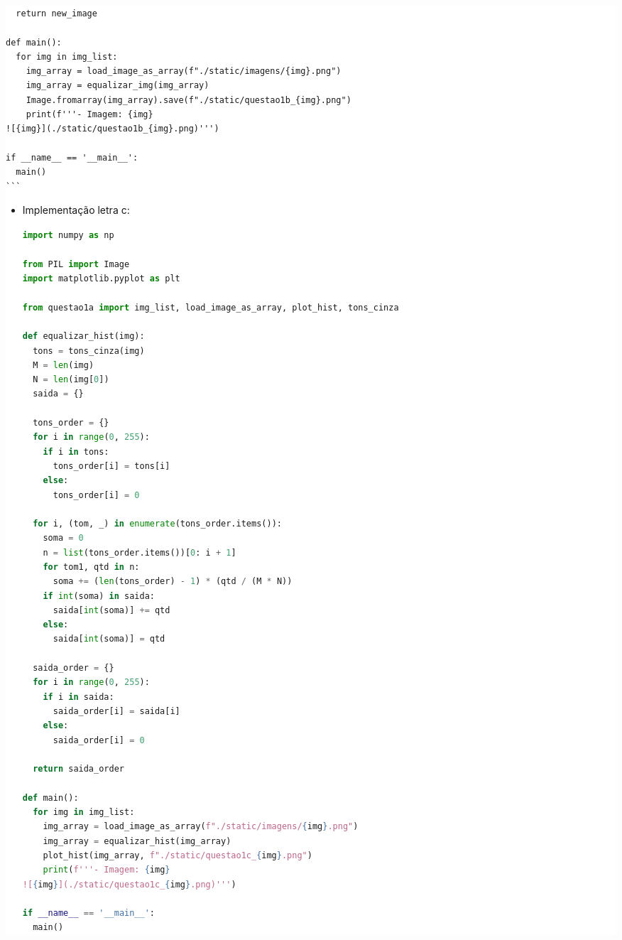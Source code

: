       return new_image

    def main():
      for img in img_list:
        img_array = load_image_as_array(f"./static/imagens/{img}.png")
        img_array = equalizar_img(img_array)
        Image.fromarray(img_array).save(f"./static/questao1b_{img}.png")
        print(f'''- Imagem: {img}
    ![{img}](./static/questao1b_{img}.png)''')

    if __name__ == '__main__':
      main()
    ``` 
  - Implementação letra c:
    ```python
    import numpy as np

    from PIL import Image
    import matplotlib.pyplot as plt

    from questao1a import img_list, load_image_as_array, plot_hist, tons_cinza

    def equalizar_hist(img):
      tons = tons_cinza(img)
      M = len(img)
      N = len(img[0])
      saida = {}

      tons_order = {}
      for i in range(0, 255):
        if i in tons:
          tons_order[i] = tons[i]
        else:
          tons_order[i] = 0

      for i, (tom, _) in enumerate(tons_order.items()):
        soma = 0
        n = list(tons_order.items())[0: i + 1]
        for tom1, qtd in n:
          soma += (len(tons_order) - 1) * (qtd / (M * N))
        if int(soma) in saida:
          saida[int(soma)] += qtd
        else:
          saida[int(soma)] = qtd
        
      saida_order = {}
      for i in range(0, 255):
        if i in saida:
          saida_order[i] = saida[i]
        else:
          saida_order[i] = 0

      return saida_order

    def main():
      for img in img_list:
        img_array = load_image_as_array(f"./static/imagens/{img}.png")
        img_array = equalizar_hist(img_array)
        plot_hist(img_array, f"./static/questao1c_{img}.png")
        print(f'''- Imagem: {img}
    ![{img}](./static/questao1c_{img}.png)''')

    if __name__ == '__main__':
      main()
    ```